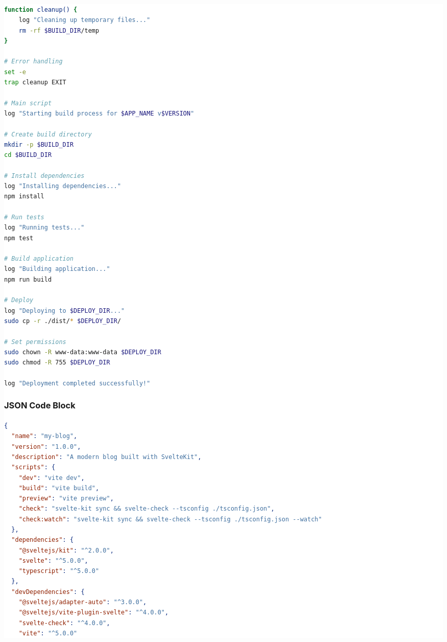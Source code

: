 ```bash
function cleanup() {
    log "Cleaning up temporary files..."
    rm -rf $BUILD_DIR/temp
}

# Error handling
set -e
trap cleanup EXIT

# Main script
log "Starting build process for $APP_NAME v$VERSION"

# Create build directory
mkdir -p $BUILD_DIR
cd $BUILD_DIR

# Install dependencies
log "Installing dependencies..."
npm install

# Run tests
log "Running tests..."
npm test

# Build application
log "Building application..."
npm run build

# Deploy
log "Deploying to $DEPLOY_DIR..."
sudo cp -r ./dist/* $DEPLOY_DIR/

# Set permissions
sudo chown -R www-data:www-data $DEPLOY_DIR
sudo chmod -R 755 $DEPLOY_DIR

log "Deployment completed successfully!"
```

### JSON Code Block

```json
{
  "name": "my-blog",
  "version": "1.0.0",
  "description": "A modern blog built with SvelteKit",
  "scripts": {
    "dev": "vite dev",
    "build": "vite build",
    "preview": "vite preview",
    "check": "svelte-kit sync && svelte-check --tsconfig ./tsconfig.json",
    "check:watch": "svelte-kit sync && svelte-check --tsconfig ./tsconfig.json --watch"
  },
  "dependencies": {
    "@sveltejs/kit": "^2.0.0",
    "svelte": "^5.0.0",
    "typescript": "^5.0.0"
  },
  "devDependencies": {
    "@sveltejs/adapter-auto": "^3.0.0",
    "@sveltejs/vite-plugin-svelte": "^4.0.0",
    "svelte-check": "^4.0.0",
    "vite": "^5.0.0"
```